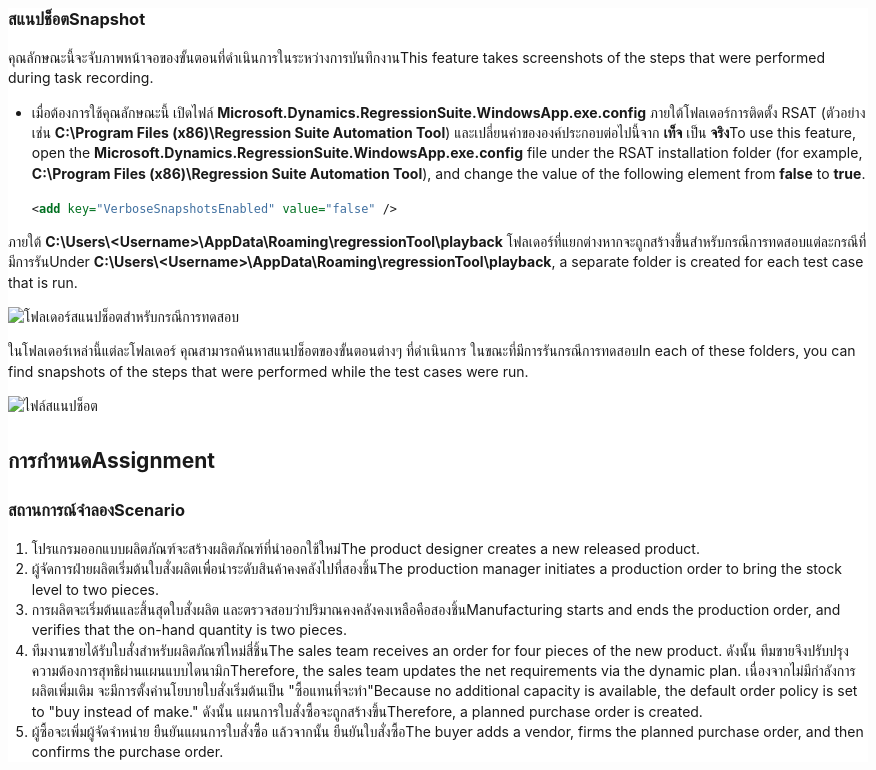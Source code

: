 ### <a name="snapshot"></a><span data-ttu-id="203b6-180">สแนปช็อต</span><span class="sxs-lookup"><span data-stu-id="203b6-180">Snapshot</span></span>

<span data-ttu-id="203b6-181">คุณลักษณะนี้จะจับภาพหน้าจอของขั้นตอนที่ดำเนินการในระหว่างการบันทึกงาน</span><span class="sxs-lookup"><span data-stu-id="203b6-181">This feature takes screenshots of the steps that were performed during task recording.</span></span>

- <span data-ttu-id="203b6-182">เมื่อต้องการใช้คุณลักษณะนี้ เปิดไฟล์ **Microsoft.Dynamics.RegressionSuite.WindowsApp.exe.config** ภายใต้โฟลเดอร์การติดตั้ง RSAT (ตัวอย่างเช่น **C:\\Program Files (x86)\\Regression Suite Automation Tool**) และเปลี่ยนค่าขององค์ประกอบต่อไปนี้จาก **เท็จ** เป็น **จริง**</span><span class="sxs-lookup"><span data-stu-id="203b6-182">To use this feature, open the **Microsoft.Dynamics.RegressionSuite.WindowsApp.exe.config** file under the RSAT installation folder (for example, **C:\\Program Files (x86)\\Regression Suite Automation Tool**), and change the value of the following element from **false** to **true**.</span></span>

    ```xml
    <add key="VerboseSnapshotsEnabled" value="false" />
    ```

<span data-ttu-id="203b6-183">ภายใต้ **C:\\Users\\\<Username\>\\AppData\\Roaming\\regressionTool\\playback** โฟลเดอร์ที่แยกต่างหากจะถูกสร้างขึ้นสำหรับกรณีการทดสอบแต่ละกรณีที่มีการรัน</span><span class="sxs-lookup"><span data-stu-id="203b6-183">Under **C:\\Users\\\<Username\>\\AppData\\Roaming\\regressionTool\\playback**, a separate folder is created for each test case that is run.</span></span>

![โฟลเดอร์สแนปช็อตสำหรับกรณีการทดสอบ](./media/use_rsa_tool_12.png)

<span data-ttu-id="203b6-185">ในโฟลเดอร์เหล่านี้แต่ละโฟลเดอร์ คุณสามารถค้นหาสแนปช็อตของขั้นตอนต่างๆ ที่ดำเนินการ ในขณะที่มีการรันกรณีการทดสอบ</span><span class="sxs-lookup"><span data-stu-id="203b6-185">In each of these folders, you can find snapshots of the steps that were performed while the test cases were run.</span></span>

![ไฟล์สแนปช็อต](./media/use_rsa_tool_13.png)

## <a name="assignment"></a><span data-ttu-id="203b6-187">การกำหนด</span><span class="sxs-lookup"><span data-stu-id="203b6-187">Assignment</span></span>

### <a name="scenario"></a><span data-ttu-id="203b6-188">สถานการณ์จำลอง</span><span class="sxs-lookup"><span data-stu-id="203b6-188">Scenario</span></span>

1. <span data-ttu-id="203b6-189">โปรแกรมออกแบบผลิตภัณฑ์จะสร้างผลิตภัณฑ์ที่นำออกใช้ใหม่</span><span class="sxs-lookup"><span data-stu-id="203b6-189">The product designer creates a new released product.</span></span>
2. <span data-ttu-id="203b6-190">ผู้จัดการฝ่ายผลิตเริ่มต้นใบสั่งผลิตเพื่อนำระดับสินค้าคงคลังไปที่สองชิ้น</span><span class="sxs-lookup"><span data-stu-id="203b6-190">The production manager initiates a production order to bring the stock level to two pieces.</span></span>
3. <span data-ttu-id="203b6-191">การผลิตจะเริ่มต้นและสิ้นสุดใบสั่งผลิต และตรวจสอบว่าปริมาณคงคลังคงเหลือคือสองชิ้น</span><span class="sxs-lookup"><span data-stu-id="203b6-191">Manufacturing starts and ends the production order, and verifies that the on-hand quantity is two pieces.</span></span>
4. <span data-ttu-id="203b6-192">ทีมงานขายได้รับใบสั่งสำหรับผลิตภัณฑ์ใหม่สี่ชิ้น</span><span class="sxs-lookup"><span data-stu-id="203b6-192">The sales team receives an order for four pieces of the new product.</span></span> <span data-ttu-id="203b6-193">ดังนั้น ทีมขายจึงปรับปรุงความต้องการสุทธิผ่านแผนแบบไดนามิก</span><span class="sxs-lookup"><span data-stu-id="203b6-193">Therefore, the sales team updates the net requirements via the dynamic plan.</span></span> <span data-ttu-id="203b6-194">เนื่องจากไม่มีกำลังการผลิตเพิ่มเติม จะมีการตั้งค่านโยบายใบสั่งเริ่มต้นเป็น "ซื้อแทนที่จะทำ"</span><span class="sxs-lookup"><span data-stu-id="203b6-194">Because no additional capacity is available, the default order policy is set to "buy instead of make."</span></span> <span data-ttu-id="203b6-195">ดังนั้น แผนการใบสั่งซื้อจะถูกสร้างขึ้น</span><span class="sxs-lookup"><span data-stu-id="203b6-195">Therefore, a planned purchase order is created.</span></span>
5. <span data-ttu-id="203b6-196">ผู้ซื้อจะเพิ่มผู้จัดจำหน่าย ยืนยันแผนการใบสั่งซื้อ แล้วจากนั้น ยืนยันใบสั่งซื้อ</span><span class="sxs-lookup"><span data-stu-id="203b6-196">The buyer adds a vendor, firms the planned purchase order, and then confirms the purchase order.</span></span>